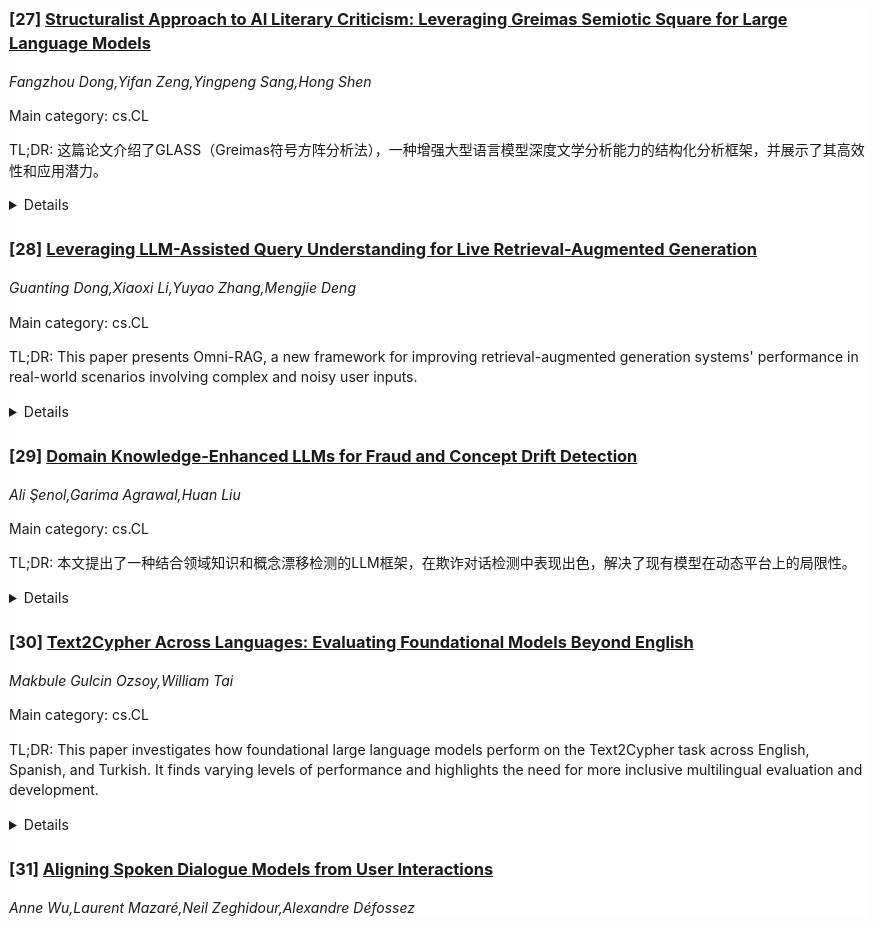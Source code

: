 
### [27] [Structuralist Approach to AI Literary Criticism: Leveraging Greimas Semiotic Square for Large Language Models](https://arxiv.org/abs/2506.21360)
*Fangzhou Dong,Yifan Zeng,Yingpeng Sang,Hong Shen*

Main category: cs.CL

TL;DR: 这篇论文介绍了GLASS（Greimas符号方阵分析法），一种增强大型语言模型深度文学分析能力的结构化分析框架，并展示了其高效性和应用潜力。


<details><summary>Details</summary></details>


### [28] [Leveraging LLM-Assisted Query Understanding for Live Retrieval-Augmented Generation](https://arxiv.org/abs/2506.21384)
*Guanting Dong,Xiaoxi Li,Yuyao Zhang,Mengjie Deng*

Main category: cs.CL

TL;DR: This paper presents Omni-RAG, a new framework for improving retrieval-augmented generation systems' performance in real-world scenarios involving complex and noisy user inputs.


<details><summary>Details</summary></details>


### [29] [Domain Knowledge-Enhanced LLMs for Fraud and Concept Drift Detection](https://arxiv.org/abs/2506.21443)
*Ali Şenol,Garima Agrawal,Huan Liu*

Main category: cs.CL

TL;DR: 本文提出了一种结合领域知识和概念漂移检测的LLM框架，在欺诈对话检测中表现出色，解决了现有模型在动态平台上的局限性。


<details><summary>Details</summary></details>


### [30] [Text2Cypher Across Languages: Evaluating Foundational Models Beyond English](https://arxiv.org/abs/2506.21445)
*Makbule Gulcin Ozsoy,William Tai*

Main category: cs.CL

TL;DR: This paper investigates how foundational large language models perform on the Text2Cypher task across English, Spanish, and Turkish. It finds varying levels of performance and highlights the need for more inclusive multilingual evaluation and development.


<details><summary>Details</summary></details>


### [31] [Aligning Spoken Dialogue Models from User Interactions](https://arxiv.org/abs/2506.21463)
*Anne Wu,Laurent Mazaré,Neil Zeghidour,Alexandre Défossez*
